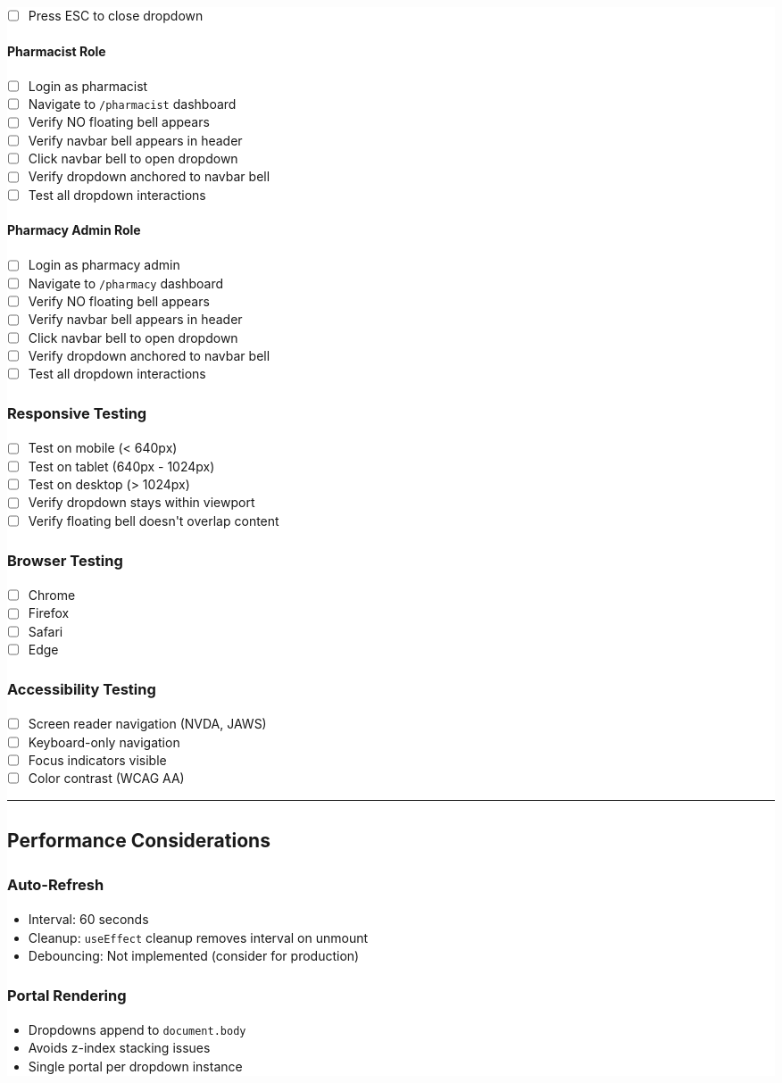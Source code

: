 - [ ] Press ESC to close dropdown

#### Pharmacist Role
- [ ] Login as pharmacist
- [ ] Navigate to `/pharmacist` dashboard
- [ ] Verify NO floating bell appears
- [ ] Verify navbar bell appears in header
- [ ] Click navbar bell to open dropdown
- [ ] Verify dropdown anchored to navbar bell
- [ ] Test all dropdown interactions

#### Pharmacy Admin Role
- [ ] Login as pharmacy admin
- [ ] Navigate to `/pharmacy` dashboard
- [ ] Verify NO floating bell appears
- [ ] Verify navbar bell appears in header
- [ ] Click navbar bell to open dropdown
- [ ] Verify dropdown anchored to navbar bell
- [ ] Test all dropdown interactions

### Responsive Testing
- [ ] Test on mobile (< 640px)
- [ ] Test on tablet (640px - 1024px)
- [ ] Test on desktop (> 1024px)
- [ ] Verify dropdown stays within viewport
- [ ] Verify floating bell doesn't overlap content

### Browser Testing
- [ ] Chrome
- [ ] Firefox
- [ ] Safari
- [ ] Edge

### Accessibility Testing
- [ ] Screen reader navigation (NVDA, JAWS)
- [ ] Keyboard-only navigation
- [ ] Focus indicators visible
- [ ] Color contrast (WCAG AA)

---

## Performance Considerations

### Auto-Refresh
- Interval: 60 seconds
- Cleanup: `useEffect` cleanup removes interval on unmount
- Debouncing: Not implemented (consider for production)

### Portal Rendering
- Dropdowns append to `document.body`
- Avoids z-index stacking issues
- Single portal per dropdown instance
